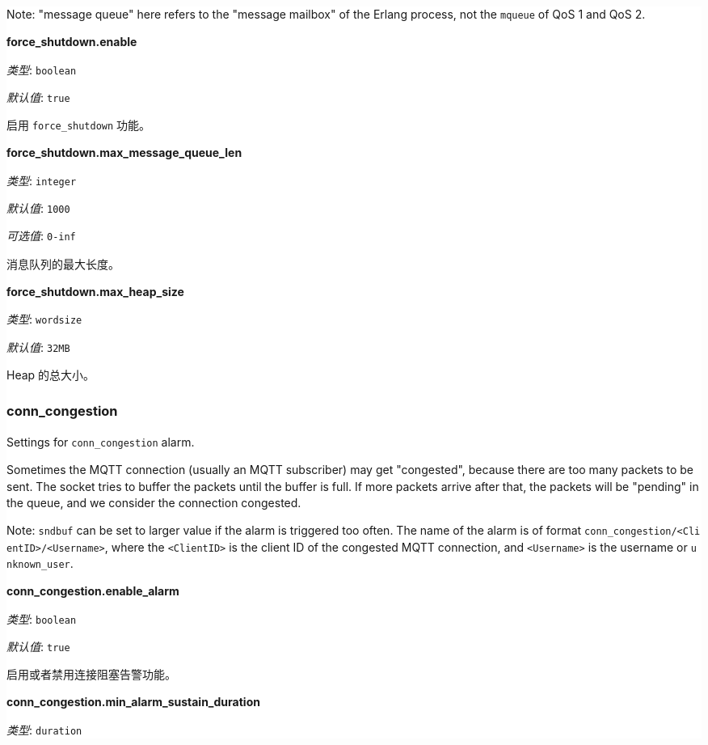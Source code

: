 Note: "message queue" here refers to the "message mailbox"
of the Erlang process, not the `mqueue` of QoS 1 and QoS 2.

**force_shutdown.enable**

  *类型*: `boolean`

  *默认值*: `true`

  启用 `force_shutdown` 功能。


**force_shutdown.max_message_queue_len**

  *类型*: `integer`

  *默认值*: `1000`

  *可选值*: `0-inf`

  消息队列的最大长度。


**force_shutdown.max_heap_size**

  *类型*: `wordsize`

  *默认值*: `32MB`

  Heap 的总大小。



### conn_congestion


Settings for `conn_congestion` alarm.

Sometimes the MQTT connection (usually an MQTT subscriber) may
get "congested", because there are too many packets to be sent.
The socket tries to buffer the packets until the buffer is
full. If more packets arrive after that, the packets will be
"pending" in the queue, and we consider the connection
congested.

Note: `sndbuf` can be set to larger value if the
alarm is triggered too often.
The name of the alarm is of format `conn_congestion/<ClientID>/<Username>`,
where the `<ClientID>` is the client ID of the congested MQTT connection,
and `<Username>` is the username or `unknown_user`.

**conn_congestion.enable_alarm**

  *类型*: `boolean`

  *默认值*: `true`

  启用或者禁用连接阻塞告警功能。


**conn_congestion.min_alarm_sustain_duration**

  *类型*: `duration`
